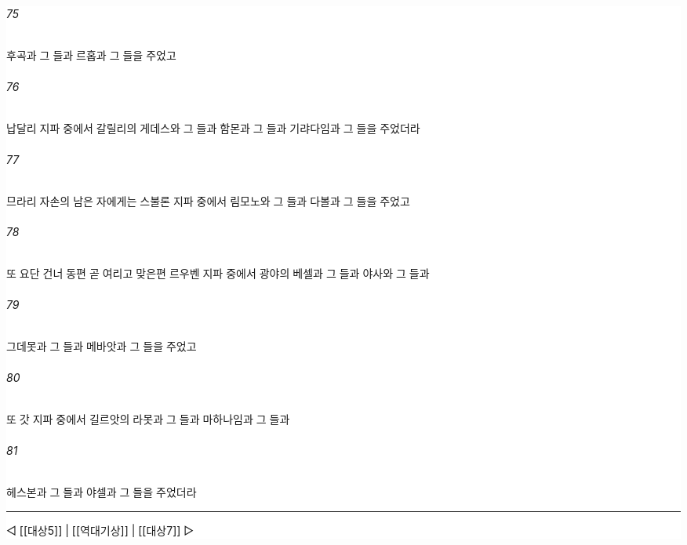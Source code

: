 ###### 75
후곡과 그 들과 르홉과 그 들을 주었고

###### 76
납달리 지파 중에서 갈릴리의 게데스와 그 들과 함몬과 그 들과 기랴다임과 그 들을 주었더라

###### 77
므라리 자손의 남은 자에게는 스불론 지파 중에서 림모노와 그 들과 다볼과 그 들을 주었고

###### 78
또 요단 건너 동편 곧 여리고 맞은편 르우벤 지파 중에서 광야의 베셀과 그 들과 야사와 그 들과

###### 79
그데못과 그 들과 메바앗과 그 들을 주었고

###### 80
또 갓 지파 중에서 길르앗의 라못과 그 들과 마하나임과 그 들과

###### 81
헤스본과 그 들과 야셀과 그 들을 주었더라

***
◁ [[대상5]] | [[역대기상]] | [[대상7]] ▷